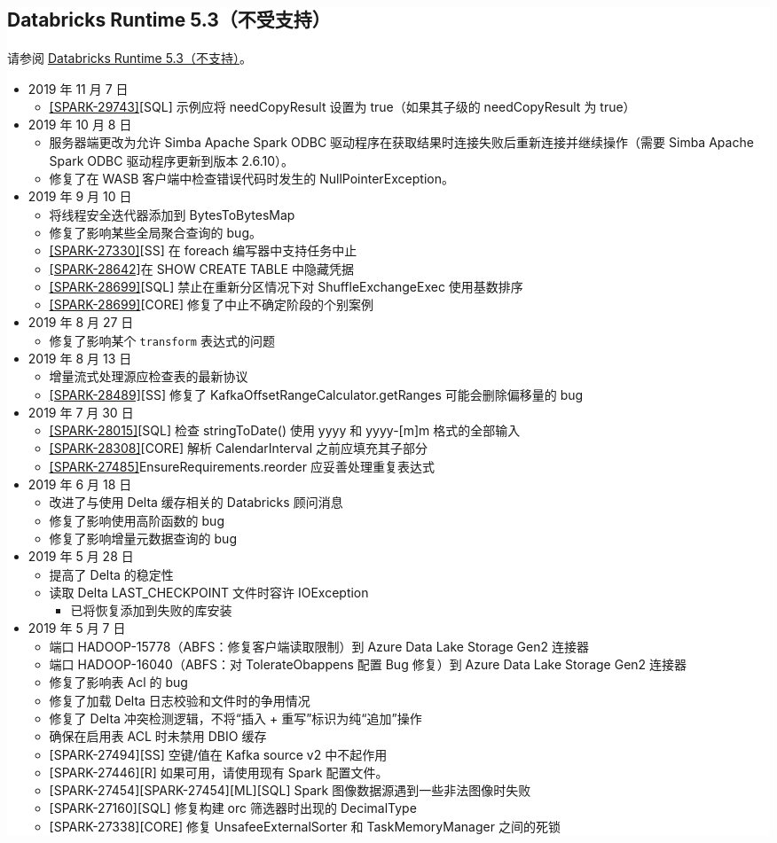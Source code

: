 ## <a name="databricks-runtime-53-unsupported"></a><a id="53"> </a><a id="databricks-runtime-53-unsupported"> </a>Databricks Runtime 5.3（不受支持）

请参阅 [Databricks Runtime 5.3（不支持）](5.3.md)。

* 2019 年 11 月 7 日
  * [[SPARK-29743]](https://issues.apache.org/jira/browse/SPARK-29743)[SQL] 示例应将 needCopyResult 设置为 true（如果其子级的 needCopyResult 为 true）
* 2019 年 10 月 8 日
  * 服务器端更改为允许 Simba Apache Spark ODBC 驱动程序在获取结果时连接失败后重新连接并继续操作（需要 Simba Apache Spark ODBC 驱动程序更新到版本 2.6.10）。
  * 修复了在 WASB 客户端中检查错误代码时发生的 NullPointerException。
* 2019 年 9 月 10 日
  * 将线程安全迭代器添加到 BytesToBytesMap
  * 修复了影响某些全局聚合查询的 bug。
  * [[SPARK-27330]](https://issues.apache.org/jira/browse/SPARK-27330)[SS] 在 foreach 编写器中支持任务中止
  * [[SPARK-28642]](https://issues.apache.org/jira/browse/SPARK-28642)在 SHOW CREATE TABLE 中隐藏凭据
  * [[SPARK-28699]](https://issues.apache.org/jira/browse/SPARK-28699)[SQL] 禁止在重新分区情况下对 ShuffleExchangeExec 使用基数排序
  * [[SPARK-28699]](https://issues.apache.org/jira/browse/SPARK-28699)[CORE] 修复了中止不确定阶段的个别案例
* 2019 年 8 月 27 日
  * 修复了影响某个 `transform` 表达式的问题
* 2019 年 8 月 13 日
  * 增量流式处理源应检查表的最新协议
  * [[SPARK-28489]](https://issues.apache.org/jira/browse/SPARK-28489)[SS] 修复了 KafkaOffsetRangeCalculator.getRanges 可能会删除偏移量的 bug
* 2019 年 7 月 30 日
  * [[SPARK-28015]](https://issues.apache.org/jira/browse/SPARK-28015)[SQL] 检查 stringToDate() 使用 yyyy 和 yyyy-[m]m 格式的全部输入
  * [[SPARK-28308]](https://issues.apache.org/jira/browse/SPARK-28308)[CORE] 解析 CalendarInterval 之前应填充其子部分
  * [[SPARK-27485]](https://issues.apache.org/jira/browse/SPARK-27485)EnsureRequirements.reorder 应妥善处理重复表达式
* 2019 年 6 月 18 日
  * 改进了与使用 Delta 缓存相关的 Databricks 顾问消息
  * 修复了影响使用高阶函数的 bug
  * 修复了影响增量元数据查询的 bug
* 2019 年 5 月 28 日
  * 提高了 Delta 的稳定性
  * 读取 Delta LAST_CHECKPOINT 文件时容许 IOException
    * 已将恢复添加到失败的库安装
* 2019 年 5 月 7 日
  * 端口 HADOOP-15778（ABFS：修复客户端读取限制）到 Azure Data Lake Storage Gen2 连接器
  * 端口 HADOOP-16040（ABFS：对 TolerateObappens 配置 Bug 修复）到 Azure Data Lake Storage Gen2 连接器
  * 修复了影响表 Acl 的 bug
  * 修复了加载 Delta 日志校验和文件时的争用情况
  * 修复了 Delta 冲突检测逻辑，不将“插入 + 重写”标识为纯“追加”操作
  * 确保在启用表 ACL 时未禁用 DBIO 缓存
  * [SPARK-27494][SS] 空键/值在 Kafka source v2 中不起作用
  * [SPARK-27446][R] 如果可用，请使用现有 Spark 配置文件。
  * [SPARK-27454][SPARK-27454][ML][SQL] Spark 图像数据源遇到一些非法图像时失败
  * [SPARK-27160][SQL] 修复构建 orc 筛选器时出现的 DecimalType
  * [SPARK-27338][CORE] 修复 UnsafeeExternalSorter 和 TaskMemoryManager 之间的死锁
